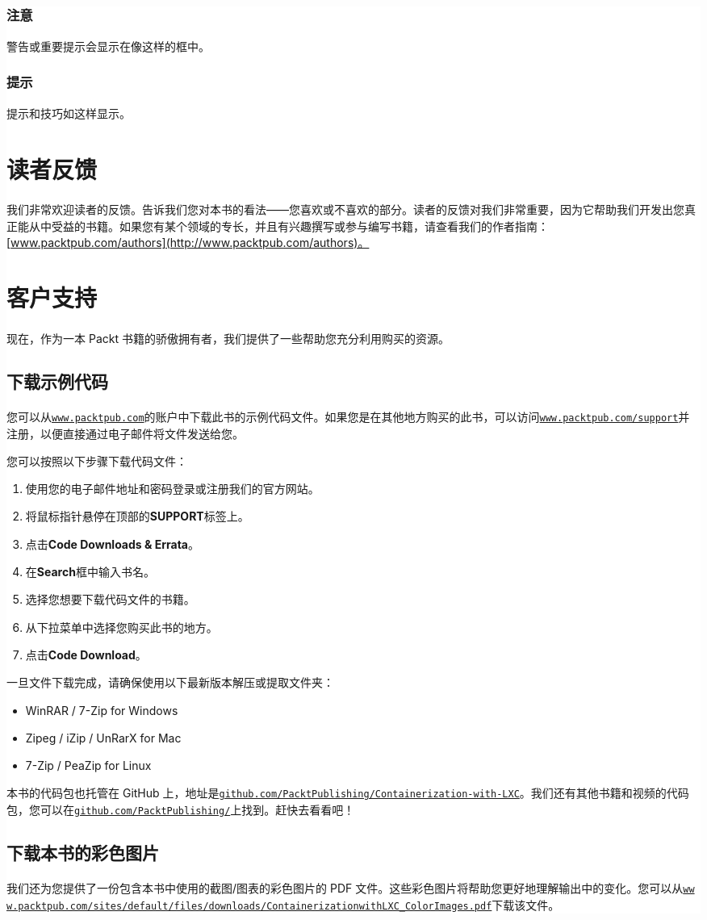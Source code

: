 ### 注意

警告或重要提示会显示在像这样的框中。

### 提示

提示和技巧如这样显示。

# 读者反馈

我们非常欢迎读者的反馈。告诉我们您对本书的看法——您喜欢或不喜欢的部分。读者的反馈对我们非常重要，因为它帮助我们开发出您真正能从中受益的书籍。如果您有某个领域的专长，并且有兴趣撰写或参与编写书籍，请查看我们的作者指南：[www.packtpub.com/authors](http://www.packtpub.com/authors)。

# 客户支持

现在，作为一本 Packt 书籍的骄傲拥有者，我们提供了一些帮助您充分利用购买的资源。

## 下载示例代码

您可以从[`www.packtpub.com`](http://www.packtpub.com)的账户中下载此书的示例代码文件。如果您是在其他地方购买的此书，可以访问[`www.packtpub.com/support`](http://www.packtpub.com/support)并注册，以便直接通过电子邮件将文件发送给您。

您可以按照以下步骤下载代码文件：

1.  使用您的电子邮件地址和密码登录或注册我们的官方网站。

1.  将鼠标指针悬停在顶部的**SUPPORT**标签上。

1.  点击**Code Downloads & Errata**。

1.  在**Search**框中输入书名。

1.  选择您想要下载代码文件的书籍。

1.  从下拉菜单中选择您购买此书的地方。

1.  点击**Code Download**。

一旦文件下载完成，请确保使用以下最新版本解压或提取文件夹：

+   WinRAR / 7-Zip for Windows

+   Zipeg / iZip / UnRarX for Mac

+   7-Zip / PeaZip for Linux

本书的代码包也托管在 GitHub 上，地址是[`github.com/PacktPublishing/Containerization-with-LXC`](https://github.com/PacktPublishing/Containerization-with-LXC)。我们还有其他书籍和视频的代码包，您可以在[`github.com/PacktPublishing/`](https://github.com/PacktPublishing/)上找到。赶快去看看吧！

## 下载本书的彩色图片

我们还为您提供了一份包含本书中使用的截图/图表的彩色图片的 PDF 文件。这些彩色图片将帮助您更好地理解输出中的变化。您可以从[`www.packtpub.com/sites/default/files/downloads/ContainerizationwithLXC_ColorImages.pdf`](https://www.packtpub.com/sites/default/files/downloads/ContainerizationwithLXC_ColorImages.pdf)下载该文件。
